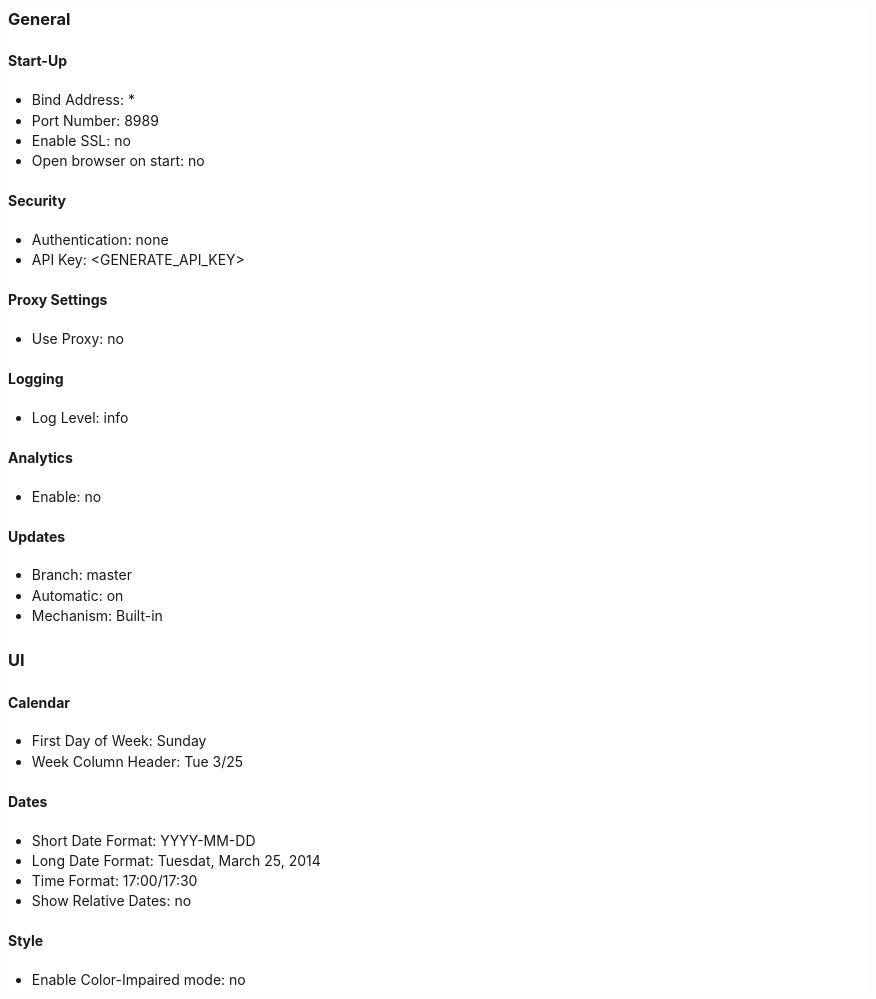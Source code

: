 ### General

#### Start-Up
 * Bind Address: *
 * Port Number: 8989
 * Enable SSL: no
 * Open browser on start: no

#### Security
 * Authentication: none
 * API Key: <GENERATE_API_KEY>

#### Proxy Settings
 * Use Proxy: no

#### Logging
 * Log Level: info

#### Analytics
 * Enable: no

#### Updates
 * Branch: master
 * Automatic: on
 * Mechanism: Built-in

### UI

#### Calendar
 * First Day of Week: Sunday
 * Week Column Header: Tue 3/25

#### Dates
 * Short Date Format: YYYY-MM-DD
 * Long Date Format: Tuesdat, March 25, 2014
 * Time Format: 17:00/17:30
 * Show Relative Dates: no

#### Style
 * Enable Color-Impaired mode: no
